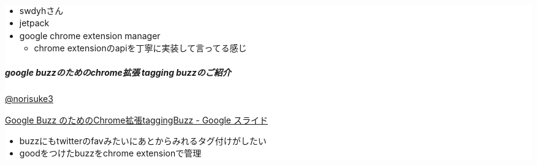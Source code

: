 <ul>
<li> swdyhさん</li>
<li> jetpack</li>
<li> google chrome extension manager

<ul>
<li> chrome extensionのapiを丁寧に実装して言ってる感じ</li>
</ul>
</li>
</ul>
<h5>google buzzのためのchrome拡張 tagging buzzのご紹介</h5>
<p><a href="http://twitter.com/norisuke3" target="_blank">@norisuke3</a></p>
<p><a href="http://docs.google.com/present/view?id=ddt83665_1307m2cft" target="_blank">Google Buzz のためのChrome拡張taggingBuzz - Google スライド</a></p>

<ul>
<li> buzzにもtwitterのfavみたいにあとからみれるタグ付けがしたい</li>
<li> goodをつけたbuzzをchrome extensionで管理</li>
</ul>
</div>






